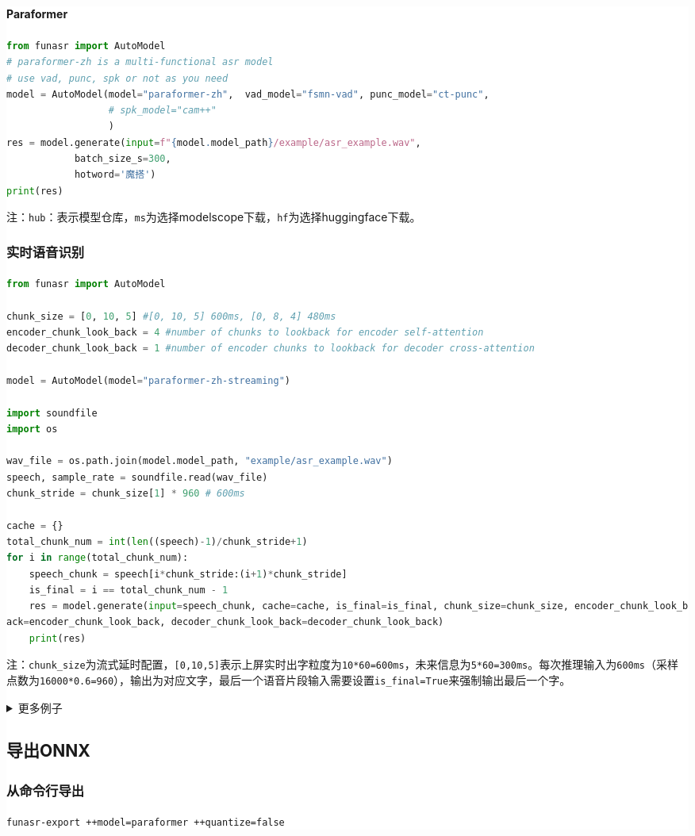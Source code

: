 #### Paraformer
```python
from funasr import AutoModel
# paraformer-zh is a multi-functional asr model
# use vad, punc, spk or not as you need
model = AutoModel(model="paraformer-zh",  vad_model="fsmn-vad", punc_model="ct-punc", 
                  # spk_model="cam++"
                  )
res = model.generate(input=f"{model.model_path}/example/asr_example.wav", 
            batch_size_s=300, 
            hotword='魔搭')
print(res)
```
注：`hub`：表示模型仓库，`ms`为选择modelscope下载，`hf`为选择huggingface下载。

### 实时语音识别

```python
from funasr import AutoModel

chunk_size = [0, 10, 5] #[0, 10, 5] 600ms, [0, 8, 4] 480ms
encoder_chunk_look_back = 4 #number of chunks to lookback for encoder self-attention
decoder_chunk_look_back = 1 #number of encoder chunks to lookback for decoder cross-attention

model = AutoModel(model="paraformer-zh-streaming")

import soundfile
import os

wav_file = os.path.join(model.model_path, "example/asr_example.wav")
speech, sample_rate = soundfile.read(wav_file)
chunk_stride = chunk_size[1] * 960 # 600ms

cache = {}
total_chunk_num = int(len((speech)-1)/chunk_stride+1)
for i in range(total_chunk_num):
    speech_chunk = speech[i*chunk_stride:(i+1)*chunk_stride]
    is_final = i == total_chunk_num - 1
    res = model.generate(input=speech_chunk, cache=cache, is_final=is_final, chunk_size=chunk_size, encoder_chunk_look_back=encoder_chunk_look_back, decoder_chunk_look_back=decoder_chunk_look_back)
    print(res)
```

注：`chunk_size`为流式延时配置，`[0,10,5]`表示上屏实时出字粒度为`10*60=600ms`，未来信息为`5*60=300ms`。每次推理输入为`600ms`（采样点数为`16000*0.6=960`），输出为对应文字，最后一个语音片段输入需要设置`is_final=True`来强制输出最后一个字。

<details><summary>更多例子</summary></details>

## 导出ONNX
### 从命令行导出
```shell
funasr-export ++model=paraformer ++quantize=false
```


[//]: # (<div align="left"><img src="docs/images/funasr_logo.jpg" width="400"/></div>)
[//]: # (# FunASR: A Fundamental End-to-End Speech Recognition Toolkit)